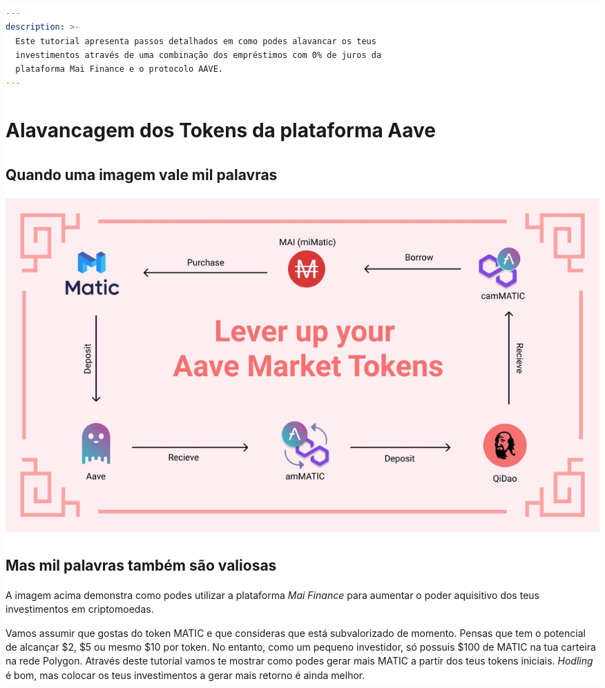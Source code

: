 ```yaml
---
description: >-
  Este tutorial apresenta passos detalhados em como podes alavancar os teus
  investimentos através de uma combinação dos empréstimos com 0% de juros da
  plataforma Mai Finance e o protocolo AAVE.
---
```


# Alavancagem dos Tokens da plataforma Aave

## Quando uma imagem vale mil palavras

![](<../../.gitbook/assets/image (21) (1) (1) (1).png>)

## Mas mil palavras também são valiosas

A imagem acima demonstra como podes utilizar a plataforma _Mai Finance_ para aumentar o poder aquisitivo dos teus investimentos em criptomoedas.

Vamos assumir que gostas do token MATIC e que consideras que está subvalorizado de momento. Pensas que tem o potencial de alcançar $2, $5 ou mesmo $10 por token. No entanto, como um pequeno investidor, só possuis $100 de MATIC na tua carteira na rede Polygon. Através deste tutorial vamos te mostrar como podes gerar mais MATIC a partir dos teus tokens iniciais. _Hodling_ é bom, mas colocar os teus investimentos a gerar mais retorno é ainda melhor.
